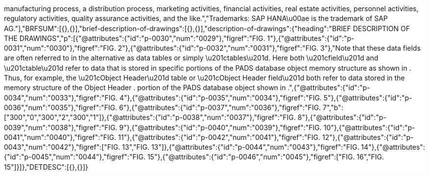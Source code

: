 manufacturing process, a distribution process, marketing activities, financial activities, real estate activities, personnel activities, regulatory activities, quality assurance activities, and the like.","Trademarks: SAP HANA\u00ae is the trademark of SAP AG."],"BRFSUM":[{},{}],"brief-description-of-drawings":[{},{}],"description-of-drawings":{"heading":"BRIEF DESCRIPTION OF THE DRAWINGS","p":[{"@attributes":{"id":"p-0030","num":"0029"},"figref":"FIG. 1"},{"@attributes":{"id":"p-0031","num":"0030"},"figref":"FIG. 2"},{"@attributes":{"id":"p-0032","num":"0031"},"figref":"FIG. 3"},"Note that these data fields are often referred to in the alternative as data tables or simply \u201ctables\u201d. Here both \u201cfield\u201d and \u201ctable\u201d refer to data that is stored in specific portions of the PADS database object memory structure as shown in . Thus, for example, the \u201cObject Header\u201d table or \u201cObject Header field\u201d both refer to data stored in the memory structure of the Object Header . portion of the PADS database object shown in .",{"@attributes":{"id":"p-0034","num":"0033"},"figref":"FIG. 4"},{"@attributes":{"id":"p-0035","num":"0034"},"figref":"FIG. 5"},{"@attributes":{"id":"p-0036","num":"0035"},"figref":"FIG. 6"},{"@attributes":{"id":"p-0037","num":"0036"},"figref":"FIG. 7","b":["300","0","300","2","300","1"]},{"@attributes":{"id":"p-0038","num":"0037"},"figref":"FIG. 8"},{"@attributes":{"id":"p-0039","num":"0038"},"figref":"FIG. 9"},{"@attributes":{"id":"p-0040","num":"0039"},"figref":"FIG. 10"},{"@attributes":{"id":"p-0041","num":"0040"},"figref":"FIG. 11"},{"@attributes":{"id":"p-0042","num":"0041"},"figref":"FIG. 12"},{"@attributes":{"id":"p-0043","num":"0042"},"figref":["FIG. 13","FIG. 13"]},{"@attributes":{"id":"p-0044","num":"0043"},"figref":"FIG. 14"},{"@attributes":{"id":"p-0045","num":"0044"},"figref":"FIG. 15"},{"@attributes":{"id":"p-0046","num":"0045"},"figref":["FIG. 16","FIG. 15"]}]},"DETDESC":[{},{}]}
